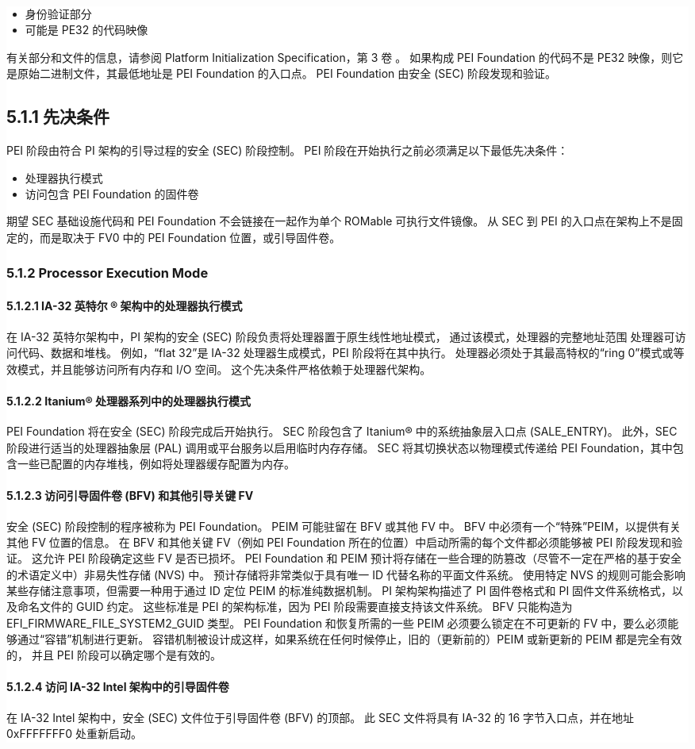- 身份验证部分
- 可能是 PE32 的代码映像

有关部分和文件的信息，请参阅 Platform Initialization Specification，第 3 卷 。
如果构成 PEI Foundation 的代码不是 PE32 映像，则它是原始二进制文件，其最低地址是 PEI Foundation 的入口点。
PEI Foundation 由安全 (SEC) 阶段发现和验证。

## 5.1.1 先决条件

PEI 阶段由符合 PI 架构的引导过程的安全 (SEC) 阶段控制。
PEI 阶段在开始执行之前必须满足以下最低先决条件：

- 处理器执行模式
- 访问包含 PEI Foundation 的固件卷

期望 SEC 基础设施代码和 PEI Foundation 不会链接在一起作为单个 ROMable 可执行文件镜像。
从 SEC 到 PEI 的入口点在架构上不是固定的，而是取决于 FV0 中的 PEI Foundation 位置，或引导固件卷。

### 5.1.2 Processor Execution Mode

#### 5.1.2.1 IA-32 英特尔 ® 架构中的处理器执行模式

在 IA-32 英特尔架构中，PI 架构的安全 (SEC) 阶段负责将处理器置于原生线性地址模式，
通过该模式，处理器的完整地址范围 处理器可访问代码、数据和堆栈。
例如，“flat 32”是 IA-32 处理器生成模式，PEI 阶段将在其中执行。
处理器必须处于其最高特权的“ring 0”模式或等效模式，并且能够访问所有内存和 I/O 空间。
这个先决条件严格依赖于处理器代架构。

#### 5.1.2.2 Itanium® 处理器系列中的处理器执行模式

PEI Foundation 将在安全 (SEC) 阶段完成后开始执行。 SEC 阶段包含了 Itanium® 中的系统抽象层入口点 (SALE_ENTRY)。
此外，SEC 阶段进行适当的处理器抽象层 (PAL) 调用或平台服务以启用临时内存存储。
SEC 将其切换状态以物理模式传递给 PEI Foundation，其中包含一些已配置的内存堆栈，例如将处理器缓存配置为内存。

#### 5.1.2.3 访问引导固件卷 (BFV) 和其他引导关键 FV

安全 (SEC) 阶段控制的程序被称为 PEI Foundation。
PEIM 可能驻留在 BFV 或其他 FV 中。
BFV 中必须有一个“特殊”PEIM，以提供有关其他 FV 位置的信息。
在 BFV 和其他关键 FV（例如 PEI Foundation 所在的位置）中启动所需的每个文件都必须能够被 PEI 阶段发现和验证。
这允许 PEI 阶段确定这些 FV 是否已损坏。
PEI Foundation 和 PEIM 预计将存储在一些合理的防篡改（尽管不一定在严格的基于安全的术语定义中）非易失性存储 (NVS) 中。
预计存储将非常类似于具有唯一 ID 代替名称的平面文件系统。
使用特定 NVS 的规则可能会影响某些存储注意事项，但需要一种用于通过 ID 定位 PEIM 的标准纯数据机制。
PI 架构架构描述了 PI 固件卷格式和 PI 固件文件系统格式，以及命名文件的 GUID 约定。
这些标准是 PEI 的架构标准，因为 PEI 阶段需要直接支持该文件系统。
BFV 只能构造为 EFI_FIRMWARE_FILE_SYSTEM2_GUID 类型。
PEI Foundation 和恢复所需的一些 PEIM 必须要么锁定在不可更新的 FV 中，要么必须能够通过“容错”机制进行更新。
容错机制被设计成这样，如果系统在任何时候停止，旧的（更新前的）PEIM 或新更新的 PEIM 都是完全有效的，
并且 PEI 阶段可以确定哪个是有效的。

#### 5.1.2.4 访问 IA-32 Intel 架构中的引导固件卷

在 IA-32 Intel 架构中，安全 (SEC) 文件位于引导固件卷 (BFV) 的顶部。
此 SEC 文件将具有 IA-32 的 16 字节入口点，并在地址 0xFFFFFFF0 处重新启动。
